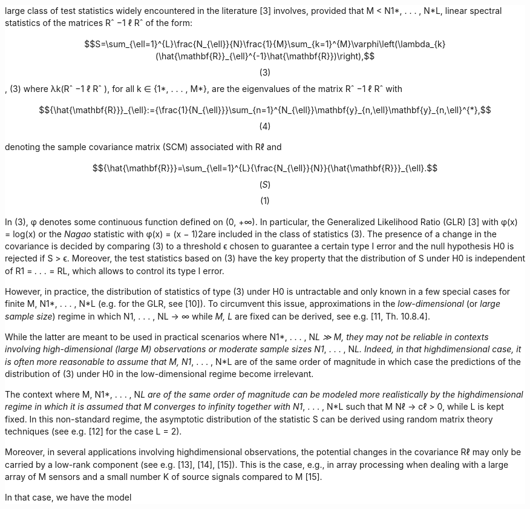 large class of test statistics widely encountered in the literature
[3] involves, provided that M < N1*, . . . , N*L, linear spectral statistics of the matrices Rˆ −1 ℓ Rˆ of the form:

$$S=\sum_{\ell=1}^{L}\frac{N_{\ell}}{N}\frac{1}{M}\sum_{k=1}^{M}\varphi\left(\lambda_{k}(\hat{\mathbf{R}}_{\ell}^{-1}\hat{\mathbf{R}})\right),$$
$$(3)$$
, (3)
where λk(Rˆ −1 ℓ Rˆ ), for all k ∈ {1*, . . . , M*}, are the eigenvalues of the matrix Rˆ −1 ℓ Rˆ with

$${\hat{\mathbf{R}}}_{\ell}:={\frac{1}{N_{\ell}}}\sum_{n=1}^{N_{\ell}}\mathbf{y}_{n,\ell}\mathbf{y}_{n,\ell}^{*},$$
$${\mathrm{(4)}}$$

denoting the sample covariance matrix (SCM) associated with Rℓ and

$${\hat{\mathbf{R}}}=\sum_{\ell=1}^{L}{\frac{N_{\ell}}{N}}{\hat{\mathbf{R}}}_{\ell}.$$
$$(S)$$
$$(1)$$

In (3), φ denotes some continuous function defined on
(0, +∞). In particular, the Generalized Likelihood Ratio
(GLR) [3] with φ(x) = log(x) or the *Nagao* statistic with φ(x) = (x − 1)2are included in the class of statistics
(3). The presence of a change in the covariance is decided by comparing (3) to a threshold ϵ chosen to guarantee a certain type I error and the null hypothesis H0 is rejected if S > ϵ. Moreover, the test statistics based on (3) have the key property that the distribution of S under H0 is independent of R1 = *. . .* = RL, which allows to control its type I error.

However, in practice, the distribution of statistics of type
(3) under H0 is untractable and only known in a few special cases for finite M, N1*, . . . , N*L (e.g. for the GLR, see [10]). To circumvent this issue, approximations in the *low-dimensional*
(or *large sample size*) regime in which N1, . . . , NL → ∞
while *M, L* are fixed can be derived, see e.g. [11, Th. 10.8.4].

While the latter are meant to be used in practical scenarios where N1*, . . . , N*L ≫ M, they may not be reliable in contexts involving high-dimensional (large M) observations or moderate sample sizes N1*, . . . , N*L. Indeed, in that highdimensional case, it is often more reasonable to assume that M, N1*, . . . , N*L are of the same order of magnitude in which case the predictions of the distribution of (3) under H0 in the low-dimensional regime become irrelevant.

The context where M, N1*, . . . , N*L are of the same order of magnitude can be modeled more realistically by the *highdimensional regime* in which it is assumed that M converges to infinity together with N1*, . . . , N*L such that M
Nℓ → cℓ > 0, while L is kept fixed. In this non-standard regime, the asymptotic distribution of the statistic S can be derived using random matrix theory techniques (see e.g. [12] for the case L = 2).

Moreover, in several applications involving highdimensional observations, the potential changes in the covariance Rℓ may only be carried by a low-rank component
(see e.g. [13], [14], [15]). This is the case, e.g., in array processing when dealing with a large array of M sensors and a small number K of source signals compared to M [15].

In that case, we have the model

